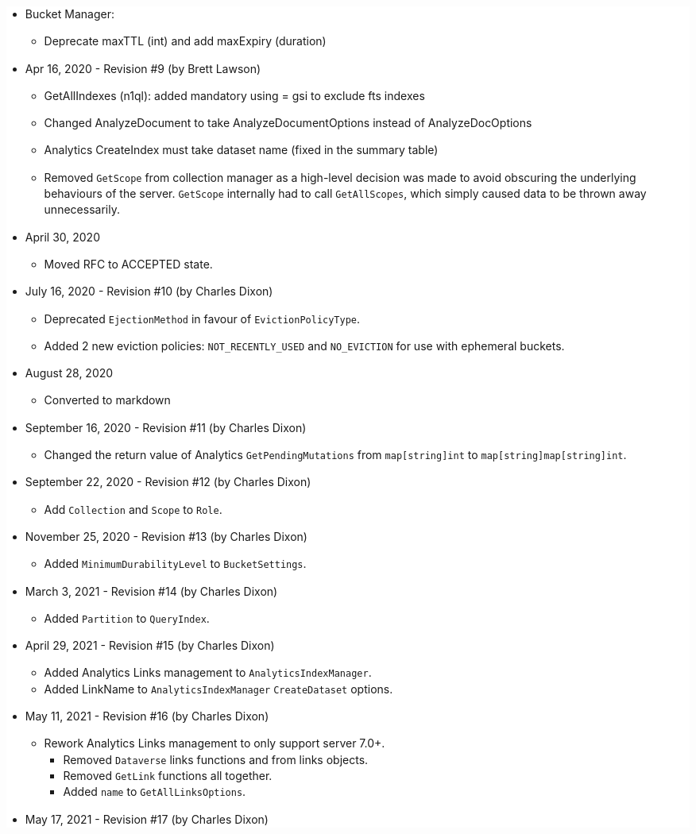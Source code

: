   * Bucket Manager:

     * Deprecate maxTTL (int) and add maxExpiry (duration)

* Apr 16, 2020 - Revision #9 (by Brett Lawson)

  * GetAllIndexes (n1ql): added mandatory using = gsi to exclude fts indexes

  * Changed AnalyzeDocument to take AnalyzeDocumentOptions instead of AnalyzeDocOptions

  * Analytics CreateIndex must take dataset name (fixed in the summary table)

  * Removed `GetScope` from collection manager as a high-level decision was made to avoid obscuring the underlying behaviours of the
    server. `GetScope` internally had to call `GetAllScopes`, which simply caused data to be thrown away unnecessarily.

* April 30, 2020

  * Moved RFC to ACCEPTED state.

* July 16, 2020 - Revision #10 (by Charles Dixon)

  * Deprecated `EjectionMethod` in favour of `EvictionPolicyType`.

  * Added 2 new eviction policies: `NOT_RECENTLY_USED` and `NO_EVICTION` for use with ephemeral buckets.

* August 28, 2020

  * Converted to markdown

* September 16, 2020 - Revision #11 (by Charles Dixon)

  * Changed the return value of Analytics `GetPendingMutations` from `map[string]int` to `map[string]map[string]int`.
  
* September 22, 2020 - Revision #12 (by Charles Dixon)

  * Add `Collection` and `Scope` to `Role`.

* November 25, 2020 - Revision #13 (by Charles Dixon)

  * Added `MinimumDurabilityLevel` to `BucketSettings`.

* March 3, 2021 - Revision #14 (by Charles Dixon)

  * Added `Partition` to `QueryIndex`.

* April 29, 2021 - Revision #15 (by Charles Dixon)

  * Added Analytics Links management to `AnalyticsIndexManager`.
  * Added LinkName to `AnalyticsIndexManager` `CreateDataset` options.

* May 11, 2021 - Revision #16 (by Charles Dixon)

  * Rework Analytics Links management to only support server 7.0+.
    * Removed `Dataverse` links functions and from links objects.
    * Removed `GetLink` functions all together.
    * Added `name` to `GetAllLinksOptions`.
  
* May 17, 2021 - Revision #17 (by Charles Dixon)
  
